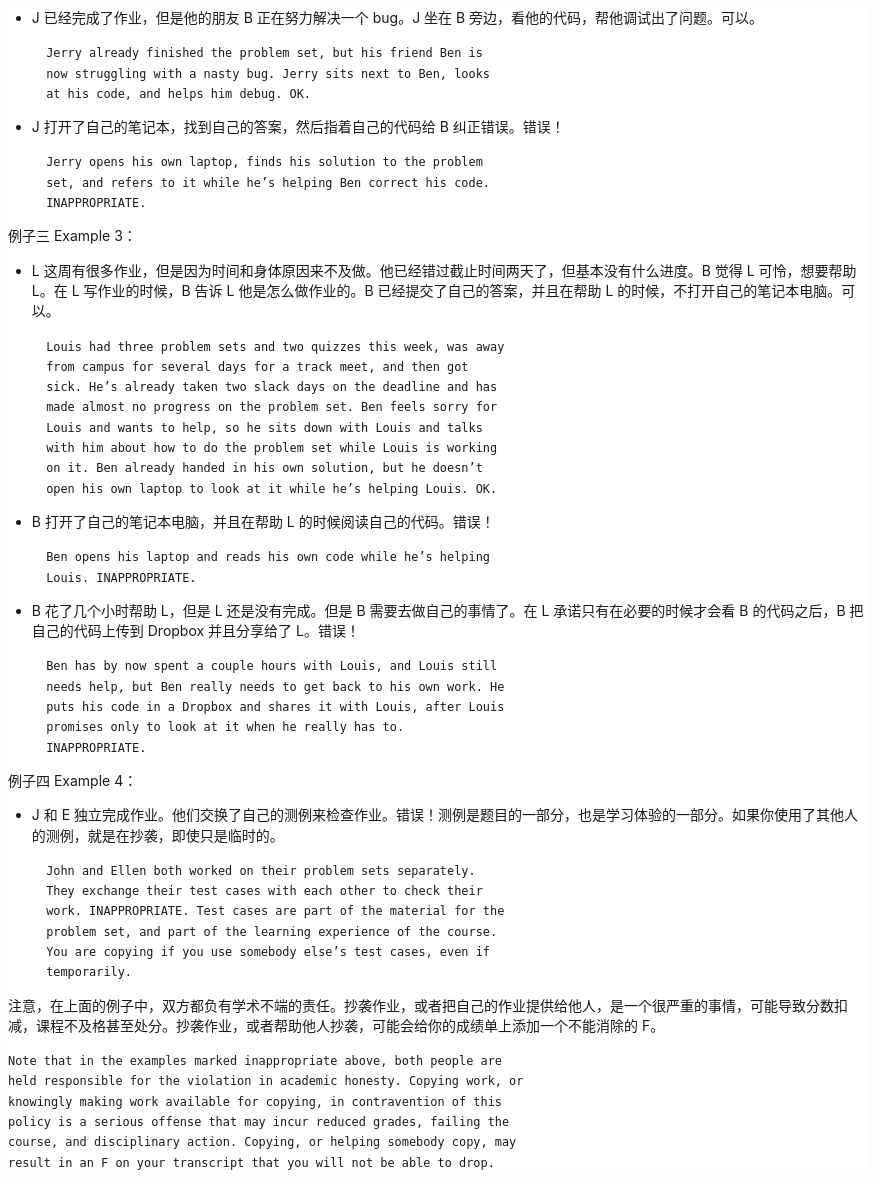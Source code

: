 - J 已经完成了作业，但是他的朋友 B 正在努力解决一个 bug。J 坐在 B 旁边，看他的代码，帮他调试出了问题。可以。

		Jerry already finished the problem set, but his friend Ben is
		now struggling with a nasty bug. Jerry sits next to Ben, looks
		at his code, and helps him debug. OK.

- J 打开了自己的笔记本，找到自己的答案，然后指着自己的代码给 B 纠正错误。错误！

		Jerry opens his own laptop, finds his solution to the problem
		set, and refers to it while he’s helping Ben correct his code.
		INAPPROPRIATE.

例子三 Example 3：

- L 这周有很多作业，但是因为时间和身体原因来不及做。他已经错过截止时间两天了，但基本没有什么进度。B 觉得 L 可怜，想要帮助 L。在 L 写作业的时候，B 告诉 L 他是怎么做作业的。B 已经提交了自己的答案，并且在帮助 L 的时候，不打开自己的笔记本电脑。可以。

		Louis had three problem sets and two quizzes this week, was away
		from campus for several days for a track meet, and then got
		sick. He’s already taken two slack days on the deadline and has
		made almost no progress on the problem set. Ben feels sorry for
		Louis and wants to help, so he sits down with Louis and talks
		with him about how to do the problem set while Louis is working
		on it. Ben already handed in his own solution, but he doesn’t
		open his own laptop to look at it while he’s helping Louis. OK.

- B 打开了自己的笔记本电脑，并且在帮助 L 的时候阅读自己的代码。错误！

		Ben opens his laptop and reads his own code while he’s helping
		Louis. INAPPROPRIATE.

- B 花了几个小时帮助 L，但是 L 还是没有完成。但是 B 需要去做自己的事情了。在 L 承诺只有在必要的时候才会看 B 的代码之后，B 把自己的代码上传到 Dropbox 并且分享给了 L。错误！

		Ben has by now spent a couple hours with Louis, and Louis still
		needs help, but Ben really needs to get back to his own work. He
		puts his code in a Dropbox and shares it with Louis, after Louis
		promises only to look at it when he really has to.
		INAPPROPRIATE.

例子四 Example 4：

- J 和 E 独立完成作业。他们交换了自己的测例来检查作业。错误！测例是题目的一部分，也是学习体验的一部分。如果你使用了其他人的测例，就是在抄袭，即使只是临时的。

		John and Ellen both worked on their problem sets separately.
		They exchange their test cases with each other to check their
		work. INAPPROPRIATE. Test cases are part of the material for the
		problem set, and part of the learning experience of the course.
		You are copying if you use somebody else’s test cases, even if
		temporarily.

注意，在上面的例子中，双方都负有学术不端的责任。抄袭作业，或者把自己的作业提供给他人，是一个很严重的事情，可能导致分数扣减，课程不及格甚至处分。抄袭作业，或者帮助他人抄袭，可能会给你的成绩单上添加一个不能消除的 F。

	Note that in the examples marked inappropriate above, both people are
	held responsible for the violation in academic honesty. Copying work, or
	knowingly making work available for copying, in contravention of this
	policy is a serious offense that may incur reduced grades, failing the
	course, and disciplinary action. Copying, or helping somebody copy, may
	result in an F on your transcript that you will not be able to drop.
